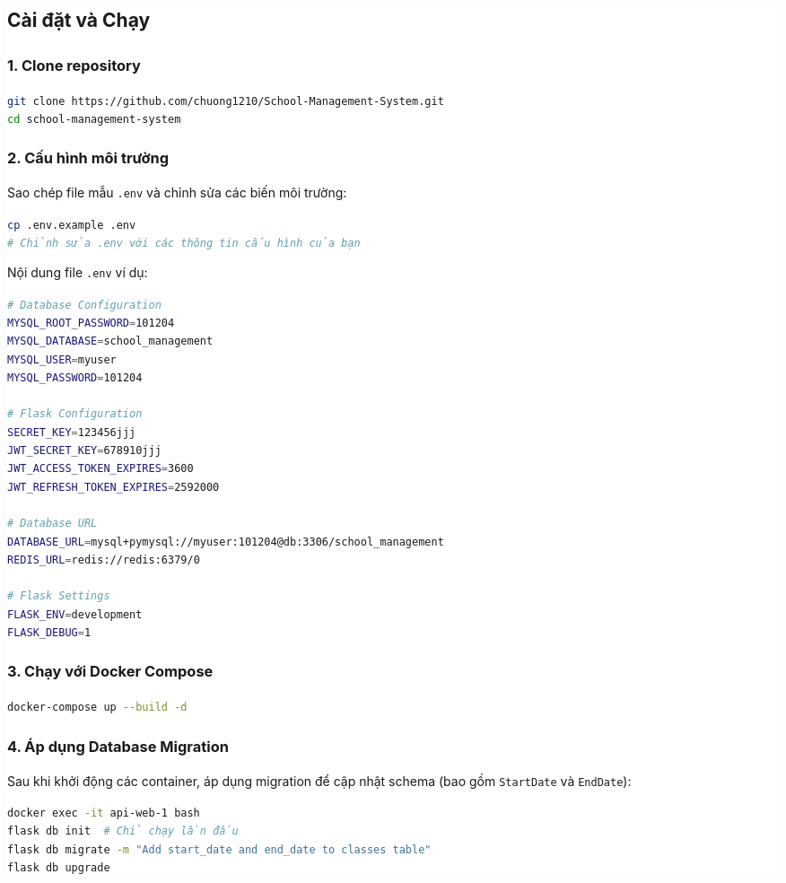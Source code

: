 ## Cài đặt và Chạy

### 1. Clone repository

```bash
git clone https://github.com/chuong1210/School-Management-System.git
cd school-management-system
```

### 2. Cấu hình môi trường

Sao chép file mẫu `.env` và chỉnh sửa các biến môi trường:

```bash
cp .env.example .env
# Chỉnh sửa .env với các thông tin cấu hình của bạn
```

Nội dung file `.env` ví dụ:

```bash
# Database Configuration
MYSQL_ROOT_PASSWORD=101204
MYSQL_DATABASE=school_management
MYSQL_USER=myuser
MYSQL_PASSWORD=101204

# Flask Configuration
SECRET_KEY=123456jjj
JWT_SECRET_KEY=678910jjj
JWT_ACCESS_TOKEN_EXPIRES=3600
JWT_REFRESH_TOKEN_EXPIRES=2592000

# Database URL
DATABASE_URL=mysql+pymysql://myuser:101204@db:3306/school_management
REDIS_URL=redis://redis:6379/0

# Flask Settings
FLASK_ENV=development
FLASK_DEBUG=1
```

### 3. Chạy với Docker Compose

```bash
docker-compose up --build -d
```

### 4. Áp dụng Database Migration

Sau khi khởi động các container, áp dụng migration để cập nhật schema (bao gồm `StartDate` và `EndDate`):

```bash
docker exec -it api-web-1 bash
flask db init  # Chỉ chạy lần đầu
flask db migrate -m "Add start_date and end_date to classes table"
flask db upgrade
```

